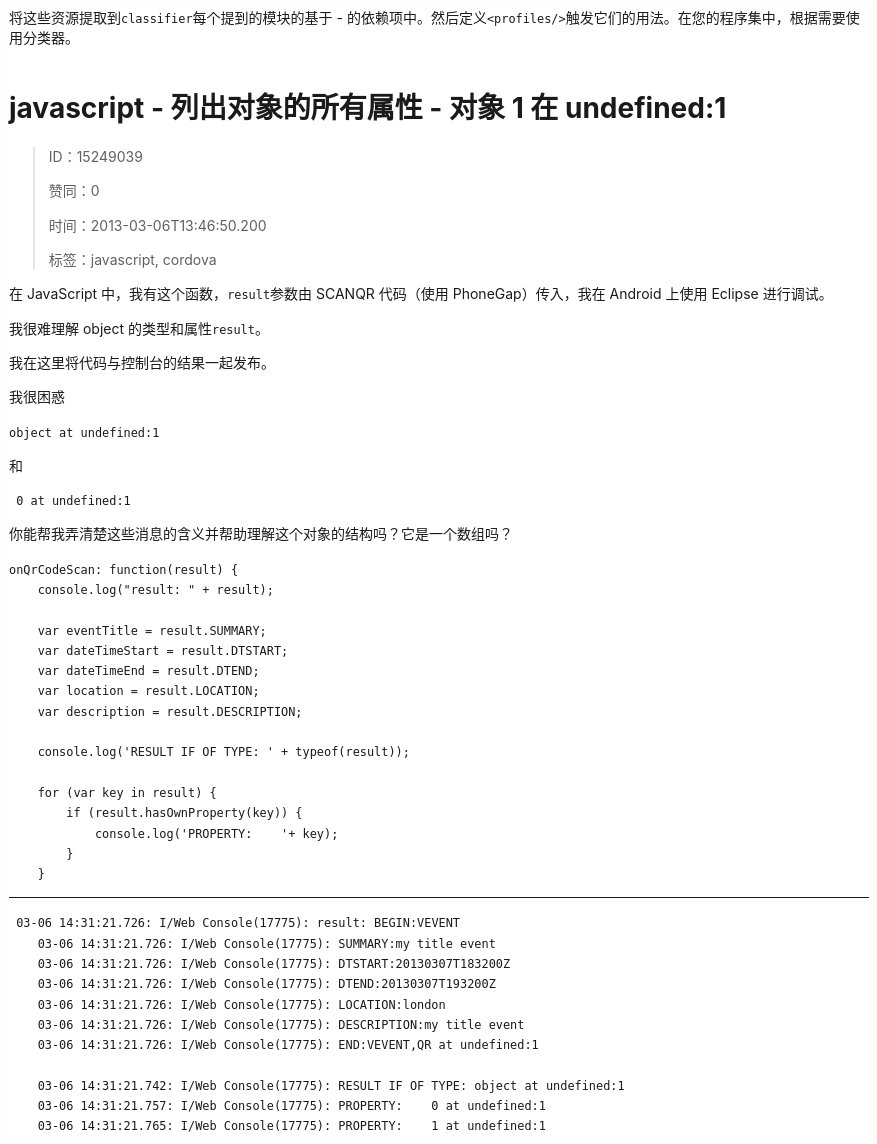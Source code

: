 将这些资源提取到`classifier`每个提到的模块的基于 - 的依赖项中。然后定义`<profiles/>`触发它们的用法。在您的程序集中，根据需要使用分类器。

# javascript - 列出对象的所有属性 - 对象 1 在 undefined:1

> ID：15249039
> 
> 赞同：0
> 
> 时间：2013-03-06T13:46:50.200
> 
> 标签：javascript, cordova

在 JavaScript 中，我有这个函数，`result`参数由 SCANQR 代码（使用 PhoneGap）传入，我在 Android 上使用 Eclipse 进行调试。

我很难理解 object 的类型和属性`result`。

我在这里将代码与控制台的结果一起发布。

我很困惑

```
object at undefined:1 
```

和

```
 0 at undefined:1 
```

你能帮我弄清楚这些消息的含义并帮助理解这个对象的结构吗？它是一个数组吗？

```
onQrCodeScan: function(result) {
    console.log("result: " + result);

    var eventTitle = result.SUMMARY;
    var dateTimeStart = result.DTSTART;
    var dateTimeEnd = result.DTEND;
    var location = result.LOCATION;
    var description = result.DESCRIPTION;

    console.log('RESULT IF OF TYPE: ' + typeof(result));

    for (var key in result) {
        if (result.hasOwnProperty(key)) {
            console.log('PROPERTY:    '+ key);
        }
    } 
```

* * *

```
 03-06 14:31:21.726: I/Web Console(17775): result: BEGIN:VEVENT
    03-06 14:31:21.726: I/Web Console(17775): SUMMARY:my title event
    03-06 14:31:21.726: I/Web Console(17775): DTSTART:20130307T183200Z
    03-06 14:31:21.726: I/Web Console(17775): DTEND:20130307T193200Z
    03-06 14:31:21.726: I/Web Console(17775): LOCATION:london
    03-06 14:31:21.726: I/Web Console(17775): DESCRIPTION:my title event
    03-06 14:31:21.726: I/Web Console(17775): END:VEVENT,QR at undefined:1

    03-06 14:31:21.742: I/Web Console(17775): RESULT IF OF TYPE: object at undefined:1
    03-06 14:31:21.757: I/Web Console(17775): PROPERTY:    0 at undefined:1
    03-06 14:31:21.765: I/Web Console(17775): PROPERTY:    1 at undefined:1 
```
